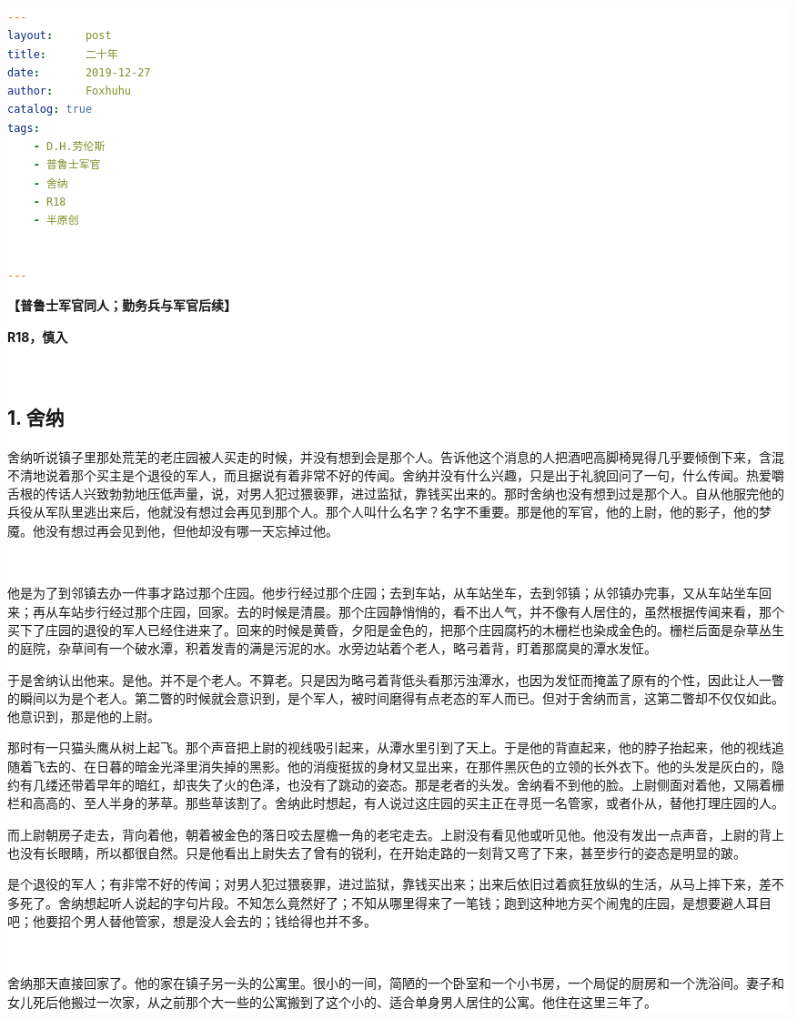 ```yaml
---
layout:     post
title:      二十年
date:       2019-12-27
author:     Foxhuhu
catalog: true
tags:
    - D.H.劳伦斯
    - 普鲁士军官
    - 舍纳
    - R18
    - 半原创

    
---
```



**【普鲁士军官同人；勤务兵与军官后续】**

**R18，慎入**


&nbsp;
&nbsp;


## 1. 舍纳
舍纳听说镇子里那处荒芜的老庄园被人买走的时候，并没有想到会是那个人。告诉他这个消息的人把酒吧高脚椅晃得几乎要倾倒下来，含混不清地说着那个买主是个退役的军人，而且据说有着非常不好的传闻。舍纳并没有什么兴趣，只是出于礼貌回问了一句，什么传闻。热爱嚼舌根的传话人兴致勃勃地压低声量，说，对男人犯过猥亵罪，进过监狱，靠钱买出来的。那时舍纳也没有想到过是那个人。自从他服完他的兵役从军队里逃出来后，他就没有想过会再见到那个人。那个人叫什么名字？名字不重要。那是他的军官，他的上尉，他的影子，他的梦魇。他没有想过再会见到他，但他却没有哪一天忘掉过他。

&nbsp;

他是为了到邻镇去办一件事才路过那个庄园。他步行经过那个庄园；去到车站，从车站坐车，去到邻镇；从邻镇办完事，又从车站坐车回来；再从车站步行经过那个庄园，回家。去的时候是清晨。那个庄园静悄悄的，看不出人气，并不像有人居住的，虽然根据传闻来看，那个买下了庄园的退役的军人已经住进来了。回来的时候是黄昏，夕阳是金色的，把那个庄园腐朽的木栅栏也染成金色的。栅栏后面是杂草丛生的庭院，杂草间有一个破水潭，积着发青的满是污泥的水。水旁边站着个老人，略弓着背，盯着那腐臭的潭水发怔。

于是舍纳认出他来。是他。并不是个老人。不算老。只是因为略弓着背低头看那污浊潭水，也因为发怔而掩盖了原有的个性，因此让人一瞥的瞬间以为是个老人。第二瞥的时候就会意识到，是个军人，被时间磨得有点老态的军人而已。但对于舍纳而言，这第二瞥却不仅仅如此。他意识到，那是他的上尉。

那时有一只猫头鹰从树上起飞。那个声音把上尉的视线吸引起来，从潭水里引到了天上。于是他的背直起来，他的脖子抬起来，他的视线追随着飞去的、在日暮的暗金光泽里消失掉的黑影。他的消瘦挺拔的身材又显出来，在那件黑灰色的立领的长外衣下。他的头发是灰白的，隐约有几缕还带着早年的暗红，却丧失了火的色泽，也没有了跳动的姿态。那是老者的头发。舍纳看不到他的脸。上尉侧面对着他，又隔着栅栏和高高的、至人半身的茅草。那些草该割了。舍纳此时想起，有人说过这庄园的买主正在寻觅一名管家，或者仆从，替他打理庄园的人。

而上尉朝房子走去，背向着他，朝着被金色的落日咬去屋檐一角的老宅走去。上尉没有看见他或听见他。他没有发出一点声音，上尉的背上也没有长眼睛，所以都很自然。只是他看出上尉失去了曾有的锐利，在开始走路的一刻背又弯了下来，甚至步行的姿态是明显的跛。

是个退役的军人；有非常不好的传闻；对男人犯过猥亵罪，进过监狱，靠钱买出来；出来后依旧过着疯狂放纵的生活，从马上摔下来，差不多死了。舍纳想起听人说起的字句片段。不知怎么竟然好了；不知从哪里得来了一笔钱；跑到这种地方买个闹鬼的庄园，是想要避人耳目吧；他要招个男人替他管家，想是没人会去的；钱给得也并不多。

&nbsp;

舍纳那天直接回家了。他的家在镇子另一头的公寓里。很小的一间，简陋的一个卧室和一个小书房，一个局促的厨房和一个洗浴间。妻子和女儿死后他搬过一次家，从之前那个大一些的公寓搬到了这个小的、适合单身男人居住的公寓。他住在这里三年了。
